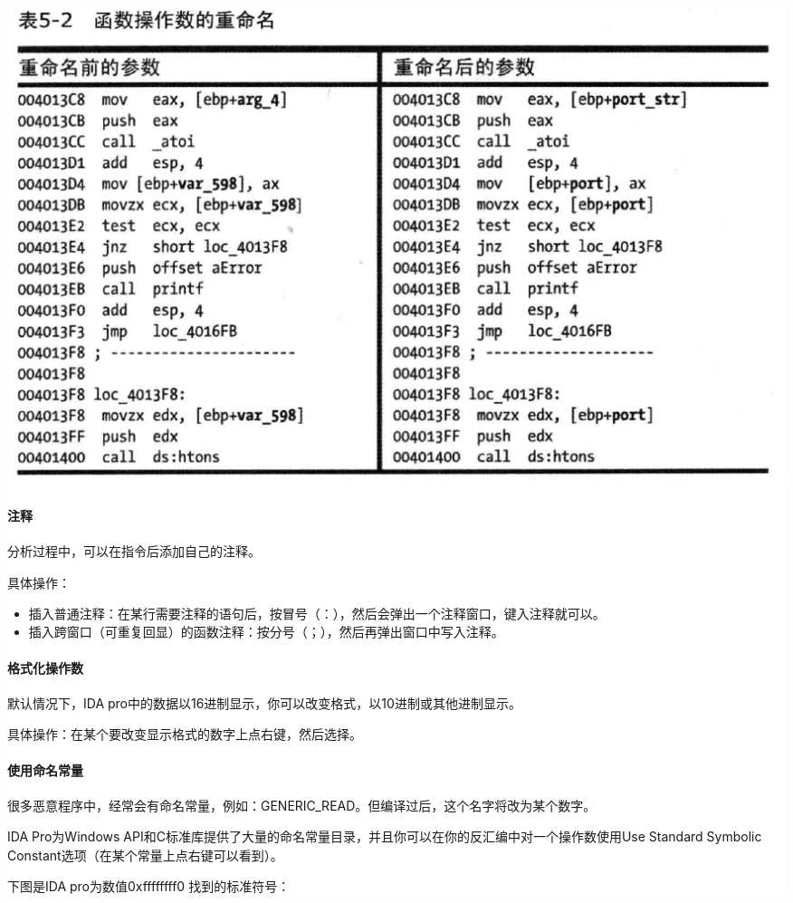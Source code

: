 ![idapro-opdrename](images/静态分析/idapro-opdrename.png)
#### 注释

分析过程中，可以在指令后添加自己的注释。

具体操作：

- 插入普通注释：在某行需要注释的语句后，按冒号（：），然后会弹出一个注释窗口，键入注释就可以。
- 插入跨窗口（可重复回显）的函数注释：按分号（；），然后再弹出窗口中写入注释。


#### 格式化操作数

默认情况下，IDA pro中的数据以16进制显示，你可以改变格式，以10进制或其他进制显示。

具体操作：在某个要改变显示格式的数字上点右键，然后选择。

#### 使用命名常量

很多恶意程序中，经常会有命名常量，例如：GENERIC_READ。但编译过后，这个名字将改为某个数字。

IDA Pro为Windows API和C标准库提供了大量的命名常量目录，并且你可以在你的反汇编中对一个操作数使用Use Standard Symbolic Constant选项（在某个常量上点右键可以看到）。

下图是IDA pro为数值0xffffffff0 找到的标准符号：
